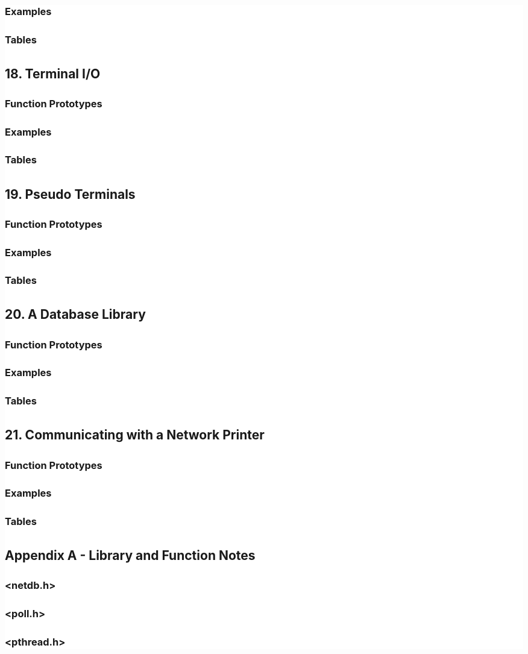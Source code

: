 ### Examples

### Tables

## 18. Terminal I/O

### Function Prototypes

### Examples

### Tables

## 19. Pseudo Terminals

### Function Prototypes

### Examples

### Tables

## 20. A Database Library

### Function Prototypes

### Examples

### Tables

## 21. Communicating with a Network Printer

### Function Prototypes

### Examples

### Tables

## Appendix A - Library and Function Notes

### <netdb.h>

### <poll.h>

### <pthread.h>
